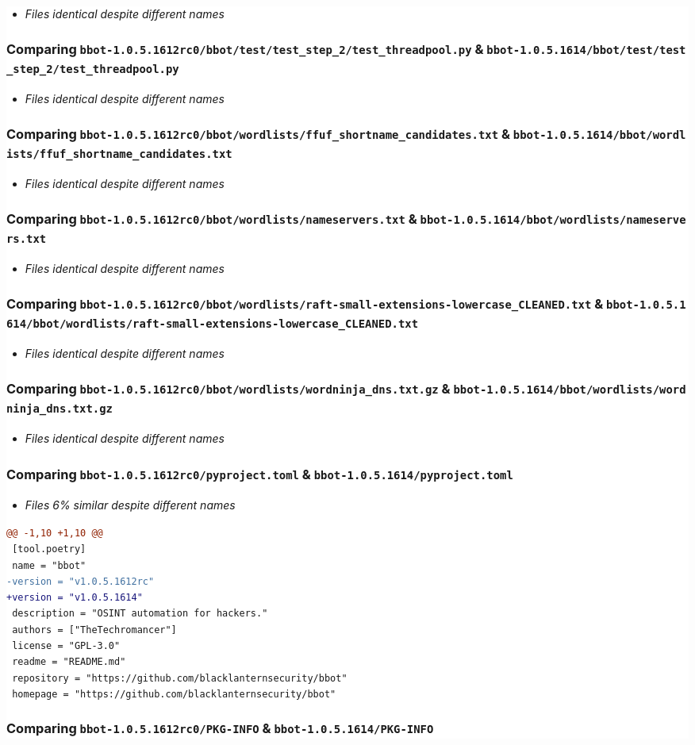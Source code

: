  * *Files identical despite different names*

### Comparing `bbot-1.0.5.1612rc0/bbot/test/test_step_2/test_threadpool.py` & `bbot-1.0.5.1614/bbot/test/test_step_2/test_threadpool.py`

 * *Files identical despite different names*

### Comparing `bbot-1.0.5.1612rc0/bbot/wordlists/ffuf_shortname_candidates.txt` & `bbot-1.0.5.1614/bbot/wordlists/ffuf_shortname_candidates.txt`

 * *Files identical despite different names*

### Comparing `bbot-1.0.5.1612rc0/bbot/wordlists/nameservers.txt` & `bbot-1.0.5.1614/bbot/wordlists/nameservers.txt`

 * *Files identical despite different names*

### Comparing `bbot-1.0.5.1612rc0/bbot/wordlists/raft-small-extensions-lowercase_CLEANED.txt` & `bbot-1.0.5.1614/bbot/wordlists/raft-small-extensions-lowercase_CLEANED.txt`

 * *Files identical despite different names*

### Comparing `bbot-1.0.5.1612rc0/bbot/wordlists/wordninja_dns.txt.gz` & `bbot-1.0.5.1614/bbot/wordlists/wordninja_dns.txt.gz`

 * *Files identical despite different names*

### Comparing `bbot-1.0.5.1612rc0/pyproject.toml` & `bbot-1.0.5.1614/pyproject.toml`

 * *Files 6% similar despite different names*

```diff
@@ -1,10 +1,10 @@
 [tool.poetry]
 name = "bbot"
-version = "v1.0.5.1612rc"
+version = "v1.0.5.1614"
 description = "OSINT automation for hackers."
 authors = ["TheTechromancer"]
 license = "GPL-3.0"
 readme = "README.md"
 repository = "https://github.com/blacklanternsecurity/bbot"
 homepage = "https://github.com/blacklanternsecurity/bbot"
```

### Comparing `bbot-1.0.5.1612rc0/PKG-INFO` & `bbot-1.0.5.1614/PKG-INFO`
